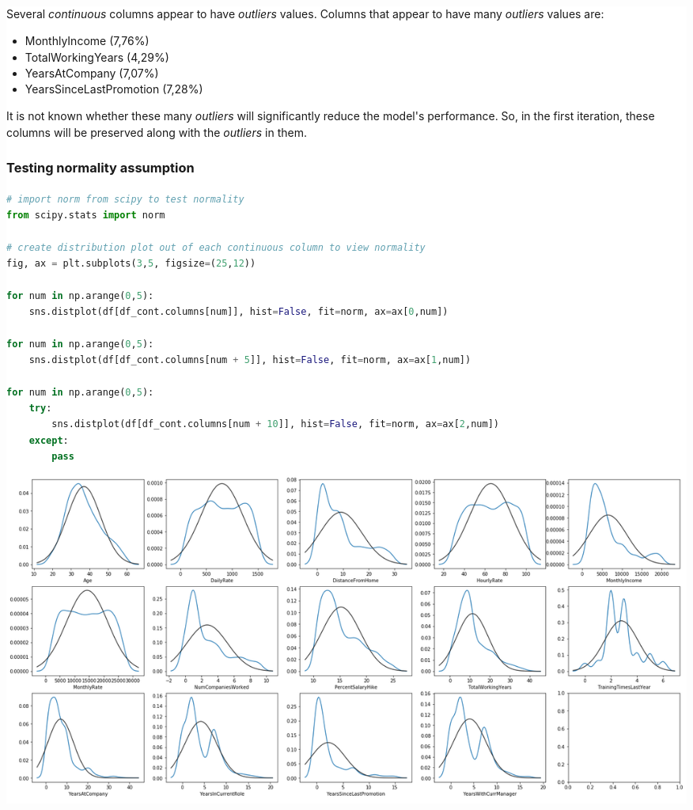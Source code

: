 
Several *continuous* columns appear to have *outliers* values. Columns that appear to have many *outliers* values are:
- MonthlyIncome (7,76%)
- TotalWorkingYears (4,29%)
- YearsAtCompany (7,07%)
- YearsSinceLastPromotion (7,28%)


It is not known whether these many *outliers* will significantly reduce the model's performance. So, in the first iteration, these columns will be preserved along with the *outliers* in them.

### Testing normality assumption


```python
# import norm from scipy to test normality
from scipy.stats import norm

# create distribution plot out of each continuous column to view normality
fig, ax = plt.subplots(3,5, figsize=(25,12))

for num in np.arange(0,5):
    sns.distplot(df[df_cont.columns[num]], hist=False, fit=norm, ax=ax[0,num])

for num in np.arange(0,5):
    sns.distplot(df[df_cont.columns[num + 5]], hist=False, fit=norm, ax=ax[1,num])

for num in np.arange(0,5):
    try:
        sns.distplot(df[df_cont.columns[num + 10]], hist=False, fit=norm, ax=ax[2,num])
    except:
        pass
```


![png](/img/posts/predicting-attrition/output_23_0.png)
